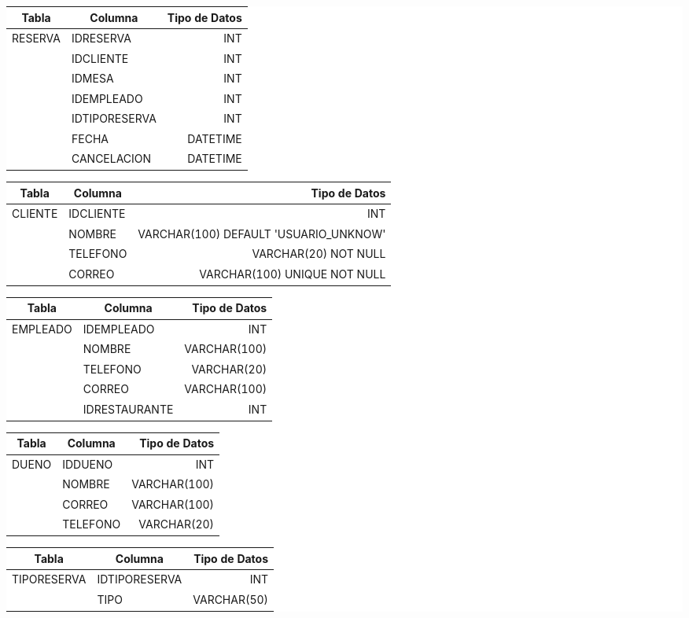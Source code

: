 | Tabla         | Columna           | Tipo de Datos                         |
| ------------- | ----------------- |                                  ---: |
| RESERVA       | IDRESERVA         | INT                                   |
|               | IDCLIENTE         | INT                                   |
|               | IDMESA            | INT                                   |
|               | IDEMPLEADO        | INT                                   |
|               | IDTIPORESERVA     | INT                                   |
|               | FECHA             | DATETIME                              |
|               | CANCELACION       | DATETIME                              |



| Tabla         | Columna           | Tipo de Datos                         |
| ------------- | ----------------- |                                  ---: |
| CLIENTE       | IDCLIENTE         | INT                                   |
|               | NOMBRE            | VARCHAR(100) DEFAULT 'USUARIO_UNKNOW' |
|               | TELEFONO          | VARCHAR(20) NOT NULL                  |
|               | CORREO            | VARCHAR(100) UNIQUE NOT NULL          |



| Tabla         | Columna           | Tipo de Datos                         |
| ------------- | ----------------- |                                  ---: |
| EMPLEADO      | IDEMPLEADO        | INT                                   |
|               | NOMBRE            | VARCHAR(100)                          |
|               | TELEFONO          | VARCHAR(20)                           |
|               | CORREO            | VARCHAR(100)                          |
|               | IDRESTAURANTE     | INT                                   |


| Tabla         | Columna           | Tipo de Datos                         |
| ------------- | ----------------- |                                  ---: |
| DUENO         | IDDUENO           | INT                                   |
|               | NOMBRE            | VARCHAR(100)                          |
|               | CORREO            | VARCHAR(100)                          |
|               | TELEFONO          | VARCHAR(20)                           |


| Tabla         | Columna           | Tipo de Datos                         |
| ------------- | ----------------- |                                  ---: |
| TIPORESERVA   | IDTIPORESERVA     | INT                                   |
|               | TIPO              | VARCHAR(50)                           |
